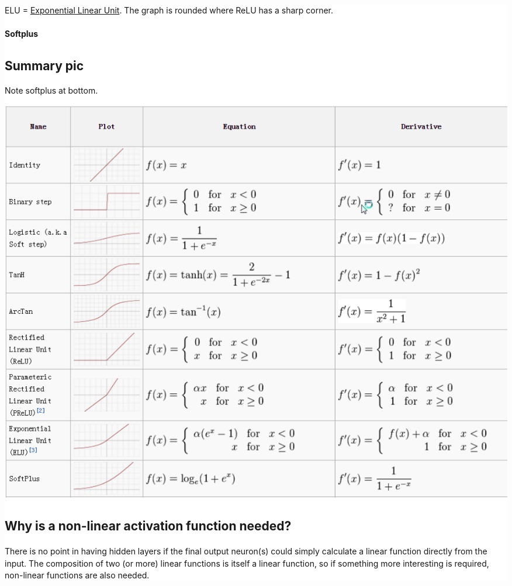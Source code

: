 ELU = [Exponential Linear Unit](https://arxiv.org/abs/1511.07289). The graph is rounded where ReLU has a sharp corner.

#### Softplus



## Summary pic

Note softplus at bottom.

[![wk3-activation-fns.png](wk3-activation-fns.png)](https://towardsdatascience.com/activation-functions-neural-networks-1cbd9f8d91d6)


## Why is a non-linear activation function needed?

There is no point in having hidden layers if the final output neuron(s) could simply calculate a linear function directly from the input. The composition of two (or more) linear functions is itself a linear function, so if something more interesting is required, non-linear functions are also needed.
